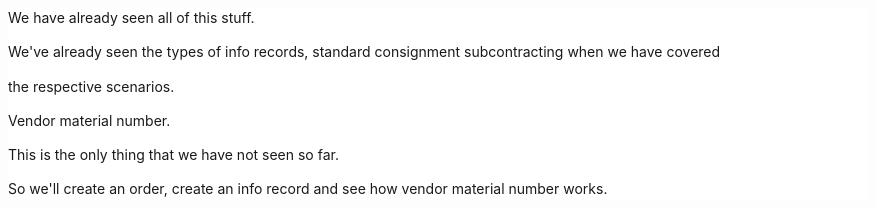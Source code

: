 We have already seen all of this stuff.

We've already seen the types of info records, standard consignment subcontracting when we have covered

the respective scenarios.

Vendor material number.

This is the only thing that we have not seen so far.

So we'll create an order, create an info record and see how vendor material number works.